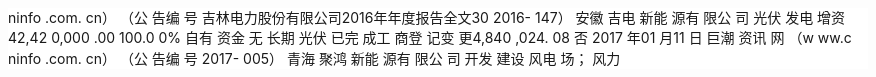 ninfo
.com.
cn）
（公
告编
号
吉林电力股份有限公司2016年年度报告全文30
2016-
147）
安徽
吉电
新能
源有
限公
司
光伏
发电
增资
42,42
0,000
.00
100.0
0%
自有
资金
无
长期
光伏
已完
成工
商登
记变
更4,840
,024.
08
否
2017
年01
月11
日
巨潮
资讯
网
（w
ww.c
ninfo
.com.
cn）
（公
告编
号
2017-
005）
青海
聚鸿
新能
源有
限公
司
开发
建设
风电
场；
风力